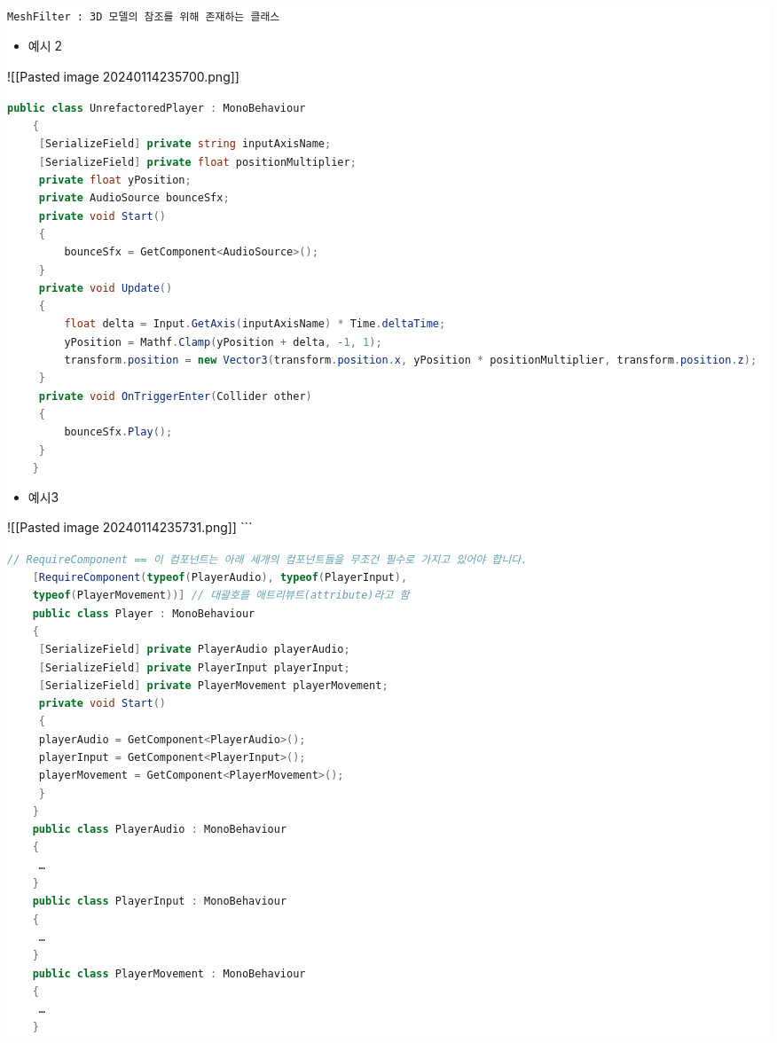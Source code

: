     MeshFilter : 3D 모델의 참조를 위해 존재하는 클래스
    
- 예시 2
    
![[Pasted image 20240114235700.png]]
    ```
    ```
```csharp
public class UnrefactoredPlayer : MonoBehaviour
    {
     [SerializeField] private string inputAxisName;
     [SerializeField] private float positionMultiplier;
     private float yPosition;
     private AudioSource bounceSfx;
     private void Start()
     {
    	 bounceSfx = GetComponent<AudioSource>();
     }
     private void Update()
     {
    	 float delta = Input.GetAxis(inputAxisName) * Time.deltaTime;
    	 yPosition = Mathf.Clamp(yPosition + delta, -1, 1);
    	 transform.position = new Vector3(transform.position.x, yPosition * positionMultiplier, transform.position.z);
     }
     private void OnTriggerEnter(Collider other)
     {
    	 bounceSfx.Play();
     }
    }
```

    
- 예시3
    
![[Pasted image 20240114235731.png]]
    ```
    
```csharp
// RequireComponent == 이 컴포넌트는 아래 세개의 컴포넌트들을 무조건 필수로 가지고 있어야 합니다.
    [RequireComponent(typeof(PlayerAudio), typeof(PlayerInput), 
    typeof(PlayerMovement))] // 대괄호를 애트리뷰트(attribute)라고 함
    public class Player : MonoBehaviour
    {
     [SerializeField] private PlayerAudio playerAudio;
     [SerializeField] private PlayerInput playerInput;
     [SerializeField] private PlayerMovement playerMovement;
     private void Start()
     {
     playerAudio = GetComponent<PlayerAudio>();
     playerInput = GetComponent<PlayerInput>();
     playerMovement = GetComponent<PlayerMovement>();
     }
    }
    public class PlayerAudio : MonoBehaviour
    {
     …
    }
    public class PlayerInput : MonoBehaviour
    {
     …
    }
    public class PlayerMovement : MonoBehaviour
    {
     …
    }
```